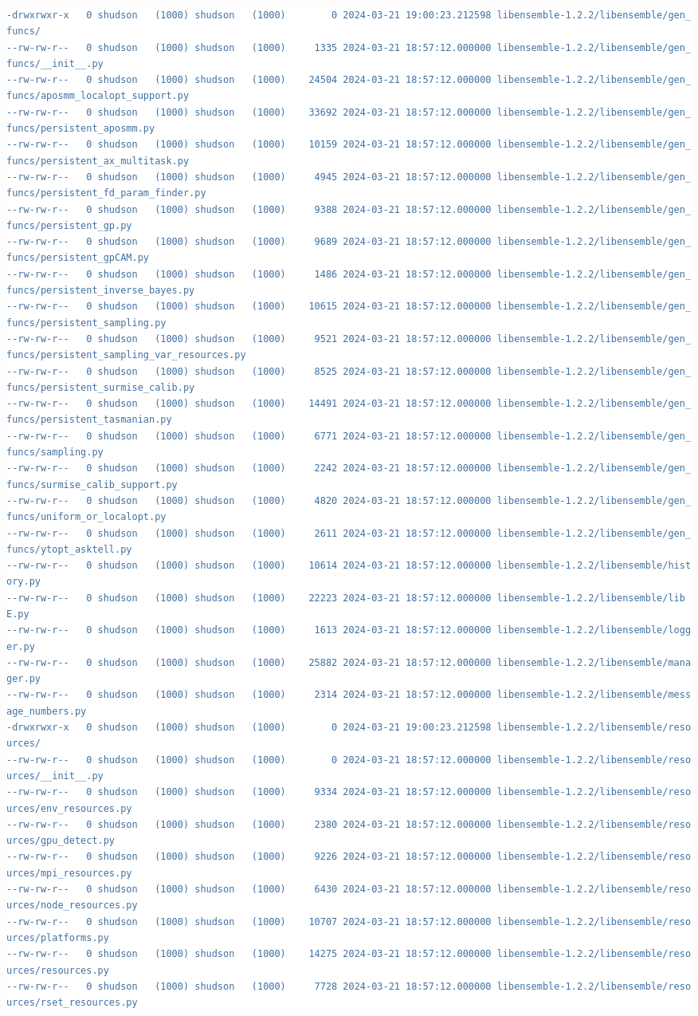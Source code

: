```diff
-drwxrwxr-x   0 shudson   (1000) shudson   (1000)        0 2024-03-21 19:00:23.212598 libensemble-1.2.2/libensemble/gen_funcs/
--rw-rw-r--   0 shudson   (1000) shudson   (1000)     1335 2024-03-21 18:57:12.000000 libensemble-1.2.2/libensemble/gen_funcs/__init__.py
--rw-rw-r--   0 shudson   (1000) shudson   (1000)    24504 2024-03-21 18:57:12.000000 libensemble-1.2.2/libensemble/gen_funcs/aposmm_localopt_support.py
--rw-rw-r--   0 shudson   (1000) shudson   (1000)    33692 2024-03-21 18:57:12.000000 libensemble-1.2.2/libensemble/gen_funcs/persistent_aposmm.py
--rw-rw-r--   0 shudson   (1000) shudson   (1000)    10159 2024-03-21 18:57:12.000000 libensemble-1.2.2/libensemble/gen_funcs/persistent_ax_multitask.py
--rw-rw-r--   0 shudson   (1000) shudson   (1000)     4945 2024-03-21 18:57:12.000000 libensemble-1.2.2/libensemble/gen_funcs/persistent_fd_param_finder.py
--rw-rw-r--   0 shudson   (1000) shudson   (1000)     9388 2024-03-21 18:57:12.000000 libensemble-1.2.2/libensemble/gen_funcs/persistent_gp.py
--rw-rw-r--   0 shudson   (1000) shudson   (1000)     9689 2024-03-21 18:57:12.000000 libensemble-1.2.2/libensemble/gen_funcs/persistent_gpCAM.py
--rw-rw-r--   0 shudson   (1000) shudson   (1000)     1486 2024-03-21 18:57:12.000000 libensemble-1.2.2/libensemble/gen_funcs/persistent_inverse_bayes.py
--rw-rw-r--   0 shudson   (1000) shudson   (1000)    10615 2024-03-21 18:57:12.000000 libensemble-1.2.2/libensemble/gen_funcs/persistent_sampling.py
--rw-rw-r--   0 shudson   (1000) shudson   (1000)     9521 2024-03-21 18:57:12.000000 libensemble-1.2.2/libensemble/gen_funcs/persistent_sampling_var_resources.py
--rw-rw-r--   0 shudson   (1000) shudson   (1000)     8525 2024-03-21 18:57:12.000000 libensemble-1.2.2/libensemble/gen_funcs/persistent_surmise_calib.py
--rw-rw-r--   0 shudson   (1000) shudson   (1000)    14491 2024-03-21 18:57:12.000000 libensemble-1.2.2/libensemble/gen_funcs/persistent_tasmanian.py
--rw-rw-r--   0 shudson   (1000) shudson   (1000)     6771 2024-03-21 18:57:12.000000 libensemble-1.2.2/libensemble/gen_funcs/sampling.py
--rw-rw-r--   0 shudson   (1000) shudson   (1000)     2242 2024-03-21 18:57:12.000000 libensemble-1.2.2/libensemble/gen_funcs/surmise_calib_support.py
--rw-rw-r--   0 shudson   (1000) shudson   (1000)     4820 2024-03-21 18:57:12.000000 libensemble-1.2.2/libensemble/gen_funcs/uniform_or_localopt.py
--rw-rw-r--   0 shudson   (1000) shudson   (1000)     2611 2024-03-21 18:57:12.000000 libensemble-1.2.2/libensemble/gen_funcs/ytopt_asktell.py
--rw-rw-r--   0 shudson   (1000) shudson   (1000)    10614 2024-03-21 18:57:12.000000 libensemble-1.2.2/libensemble/history.py
--rw-rw-r--   0 shudson   (1000) shudson   (1000)    22223 2024-03-21 18:57:12.000000 libensemble-1.2.2/libensemble/libE.py
--rw-rw-r--   0 shudson   (1000) shudson   (1000)     1613 2024-03-21 18:57:12.000000 libensemble-1.2.2/libensemble/logger.py
--rw-rw-r--   0 shudson   (1000) shudson   (1000)    25882 2024-03-21 18:57:12.000000 libensemble-1.2.2/libensemble/manager.py
--rw-rw-r--   0 shudson   (1000) shudson   (1000)     2314 2024-03-21 18:57:12.000000 libensemble-1.2.2/libensemble/message_numbers.py
-drwxrwxr-x   0 shudson   (1000) shudson   (1000)        0 2024-03-21 19:00:23.212598 libensemble-1.2.2/libensemble/resources/
--rw-rw-r--   0 shudson   (1000) shudson   (1000)        0 2024-03-21 18:57:12.000000 libensemble-1.2.2/libensemble/resources/__init__.py
--rw-rw-r--   0 shudson   (1000) shudson   (1000)     9334 2024-03-21 18:57:12.000000 libensemble-1.2.2/libensemble/resources/env_resources.py
--rw-rw-r--   0 shudson   (1000) shudson   (1000)     2380 2024-03-21 18:57:12.000000 libensemble-1.2.2/libensemble/resources/gpu_detect.py
--rw-rw-r--   0 shudson   (1000) shudson   (1000)     9226 2024-03-21 18:57:12.000000 libensemble-1.2.2/libensemble/resources/mpi_resources.py
--rw-rw-r--   0 shudson   (1000) shudson   (1000)     6430 2024-03-21 18:57:12.000000 libensemble-1.2.2/libensemble/resources/node_resources.py
--rw-rw-r--   0 shudson   (1000) shudson   (1000)    10707 2024-03-21 18:57:12.000000 libensemble-1.2.2/libensemble/resources/platforms.py
--rw-rw-r--   0 shudson   (1000) shudson   (1000)    14275 2024-03-21 18:57:12.000000 libensemble-1.2.2/libensemble/resources/resources.py
--rw-rw-r--   0 shudson   (1000) shudson   (1000)     7728 2024-03-21 18:57:12.000000 libensemble-1.2.2/libensemble/resources/rset_resources.py
```